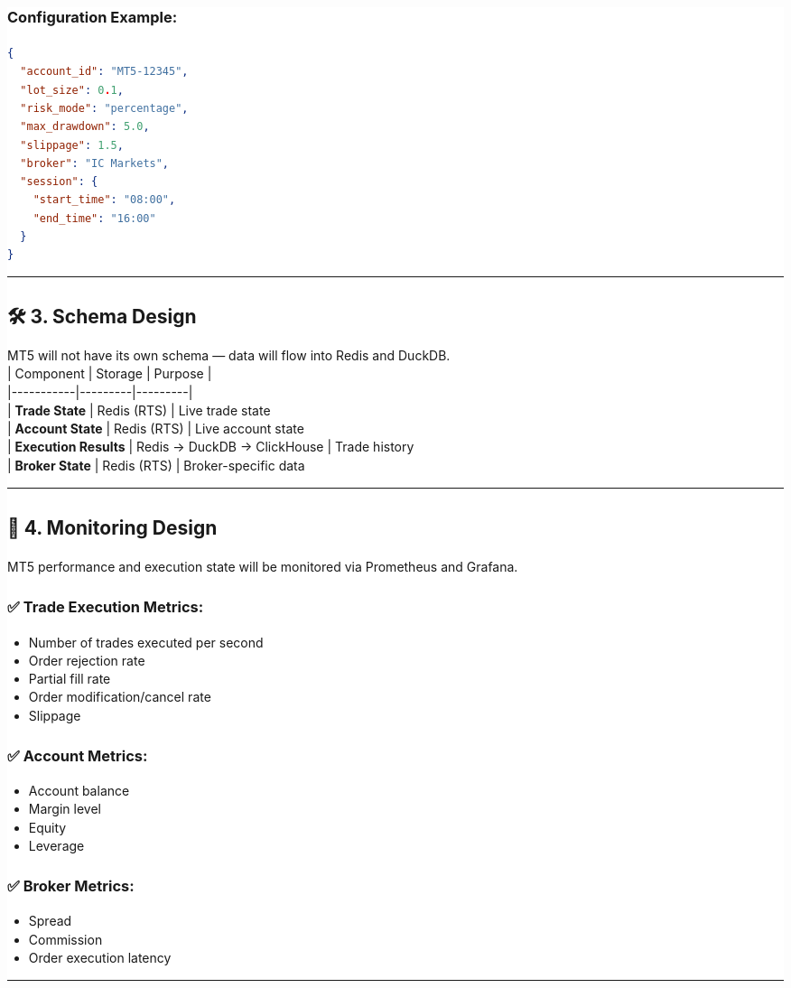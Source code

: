 ### **Configuration Example:**  
```json
{
  "account_id": "MT5-12345",
  "lot_size": 0.1,
  "risk_mode": "percentage",
  "max_drawdown": 5.0,
  "slippage": 1.5,
  "broker": "IC Markets",
  "session": {
    "start_time": "08:00",
    "end_time": "16:00"
  }
}
```

---

## 🛠️ **3. Schema Design**  
MT5 will not have its own schema — data will flow into Redis and DuckDB.  
| Component | Storage | Purpose |  
|-----------|---------|---------|  
| **Trade State** | Redis (RTS) | Live trade state  
| **Account State** | Redis (RTS) | Live account state  
| **Execution Results** | Redis → DuckDB → ClickHouse | Trade history  
| **Broker State** | Redis (RTS) | Broker-specific data  

---

## 🎯 **4. Monitoring Design**  
MT5 performance and execution state will be monitored via Prometheus and Grafana.  

### ✅ **Trade Execution Metrics:**  
- Number of trades executed per second  
- Order rejection rate  
- Partial fill rate  
- Order modification/cancel rate  
- Slippage  

### ✅ **Account Metrics:**  
- Account balance  
- Margin level  
- Equity  
- Leverage  

### ✅ **Broker Metrics:**  
- Spread  
- Commission  
- Order execution latency  

---